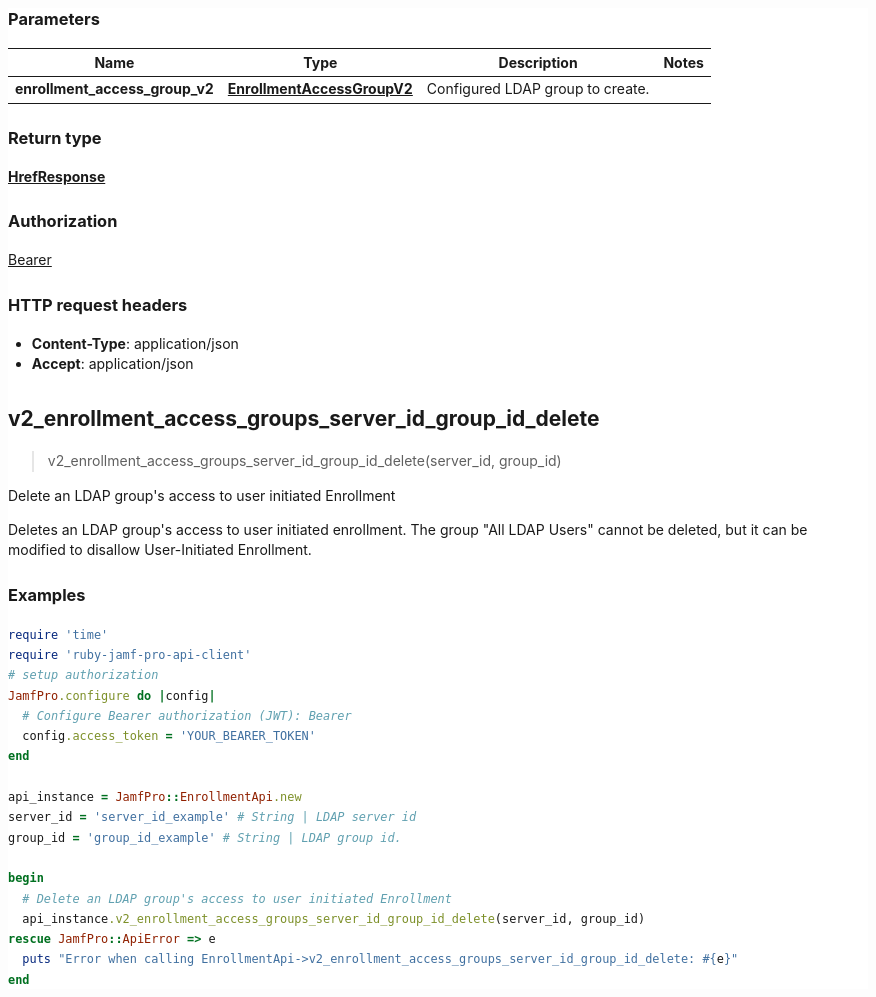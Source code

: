 ### Parameters

| Name | Type | Description | Notes |
| ---- | ---- | ----------- | ----- |
| **enrollment_access_group_v2** | [**EnrollmentAccessGroupV2**](EnrollmentAccessGroupV2.md) | Configured LDAP group to create. |  |

### Return type

[**HrefResponse**](HrefResponse.md)

### Authorization

[Bearer](../README.md#Bearer)

### HTTP request headers

- **Content-Type**: application/json
- **Accept**: application/json


## v2_enrollment_access_groups_server_id_group_id_delete

> v2_enrollment_access_groups_server_id_group_id_delete(server_id, group_id)

Delete an LDAP group's access to user initiated Enrollment 

Deletes an LDAP group's access to user initiated enrollment. The group \"All LDAP Users\" cannot be deleted, but it can be modified to disallow User-Initiated Enrollment.

### Examples

```ruby
require 'time'
require 'ruby-jamf-pro-api-client'
# setup authorization
JamfPro.configure do |config|
  # Configure Bearer authorization (JWT): Bearer
  config.access_token = 'YOUR_BEARER_TOKEN'
end

api_instance = JamfPro::EnrollmentApi.new
server_id = 'server_id_example' # String | LDAP server id
group_id = 'group_id_example' # String | LDAP group id.

begin
  # Delete an LDAP group's access to user initiated Enrollment 
  api_instance.v2_enrollment_access_groups_server_id_group_id_delete(server_id, group_id)
rescue JamfPro::ApiError => e
  puts "Error when calling EnrollmentApi->v2_enrollment_access_groups_server_id_group_id_delete: #{e}"
end
```

